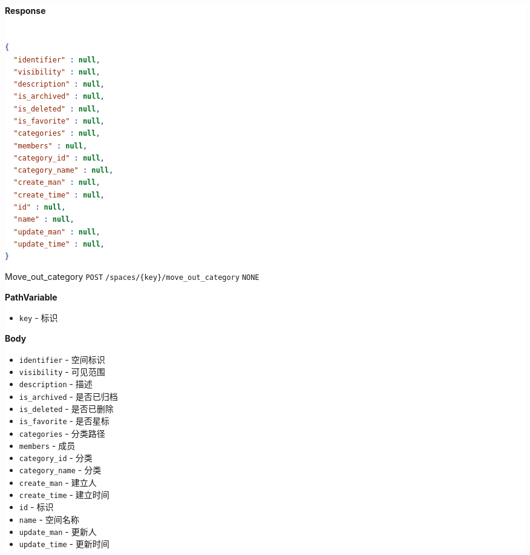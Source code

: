 
#### **Response**
```json

{
  "identifier" : null,
  "visibility" : null,
  "description" : null,
  "is_archived" : null,
  "is_deleted" : null,
  "is_favorite" : null,
  "categories" : null,
  "members" : null,
  "category_id" : null,
  "category_name" : null,
  "create_man" : null,
  "create_time" : null,
  "id" : null,
  "name" : null,
  "update_man" : null,
  "update_time" : null,
}


```





Move_out_category `POST` `/spaces/{key}/move_out_category` <i class="fa fa-key"></i>`NONE`


<p class="panel-title"><b>PathVariable</b></p>

 * `key` - 标识



<p class="panel-title"><b>Body</b></p>

 * `identifier` - 空间标识
 * `visibility` - 可见范围
 * `description` - 描述
 * `is_archived` - 是否已归档
 * `is_deleted` - 是否已删除
 * `is_favorite` - 是否星标
 * `categories` - 分类路径
 * `members` - 成员
 * `category_id` - 分类
 * `category_name` - 分类
 * `create_man` - 建立人
 * `create_time` - 建立时间
 * `id` - 标识
 * `name` - 空间名称
 * `update_man` - 更新人
 * `update_time` - 更新时间
